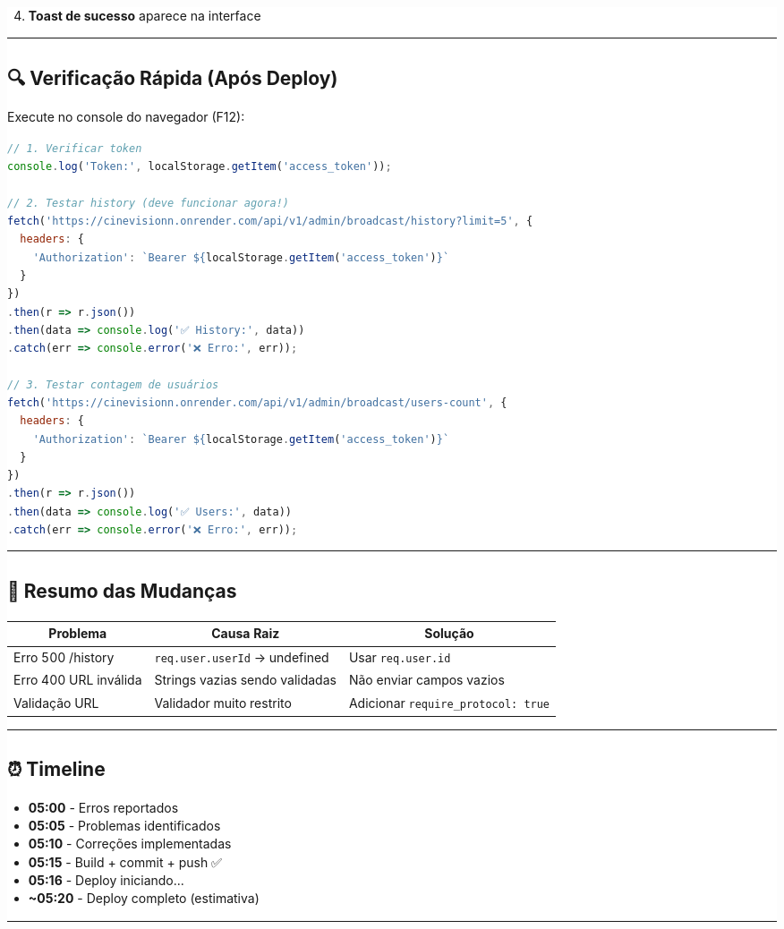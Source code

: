4. **Toast de sucesso** aparece na interface

---

## 🔍 Verificação Rápida (Após Deploy)

Execute no console do navegador (F12):

```javascript
// 1. Verificar token
console.log('Token:', localStorage.getItem('access_token'));

// 2. Testar history (deve funcionar agora!)
fetch('https://cinevisionn.onrender.com/api/v1/admin/broadcast/history?limit=5', {
  headers: {
    'Authorization': `Bearer ${localStorage.getItem('access_token')}`
  }
})
.then(r => r.json())
.then(data => console.log('✅ History:', data))
.catch(err => console.error('❌ Erro:', err));

// 3. Testar contagem de usuários
fetch('https://cinevisionn.onrender.com/api/v1/admin/broadcast/users-count', {
  headers: {
    'Authorization': `Bearer ${localStorage.getItem('access_token')}`
  }
})
.then(r => r.json())
.then(data => console.log('✅ Users:', data))
.catch(err => console.error('❌ Erro:', err));
```

---

## 📝 Resumo das Mudanças

| Problema | Causa Raiz | Solução |
|----------|-----------|---------|
| Erro 500 /history | `req.user.userId` → undefined | Usar `req.user.id` |
| Erro 400 URL inválida | Strings vazias sendo validadas | Não enviar campos vazios |
| Validação URL | Validador muito restrito | Adicionar `require_protocol: true` |

---

## ⏰ Timeline

- **05:00** - Erros reportados
- **05:05** - Problemas identificados
- **05:10** - Correções implementadas
- **05:15** - Build + commit + push ✅
- **05:16** - Deploy iniciando...
- **~05:20** - Deploy completo (estimativa)

---